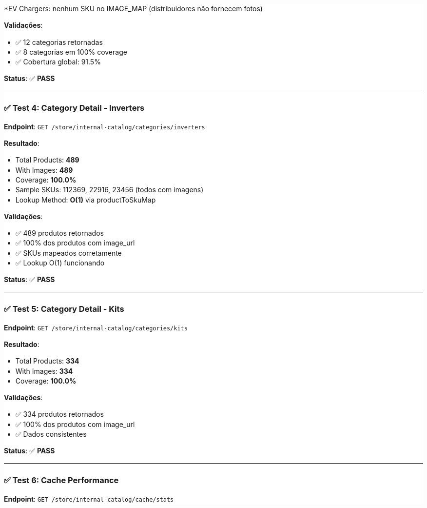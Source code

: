 *EV Chargers: nenhum SKU no IMAGE_MAP (distribuidores não fornecem fotos)

**Validações**:

- ✅ 12 categorias retornadas
- ✅ 8 categorias em 100% coverage
- ✅ Cobertura global: 91.5%

**Status**: ✅ **PASS**

---

### ✅ Test 4: Category Detail - Inverters

**Endpoint**: `GET /store/internal-catalog/categories/inverters`

**Resultado**:

- Total Products: **489**
- With Images: **489**
- Coverage: **100.0%**
- Sample SKUs: 112369, 22916, 23456 (todos com imagens)
- Lookup Method: **O(1)** via productToSkuMap

**Validações**:

- ✅ 489 produtos retornados
- ✅ 100% dos produtos com image_url
- ✅ SKUs mapeados corretamente
- ✅ Lookup O(1) funcionando

**Status**: ✅ **PASS**

---

### ✅ Test 5: Category Detail - Kits

**Endpoint**: `GET /store/internal-catalog/categories/kits`

**Resultado**:

- Total Products: **334**
- With Images: **334**
- Coverage: **100.0%**

**Validações**:

- ✅ 334 produtos retornados
- ✅ 100% dos produtos com image_url
- ✅ Dados consistentes

**Status**: ✅ **PASS**

---

### ✅ Test 6: Cache Performance

**Endpoint**: `GET /store/internal-catalog/cache/stats`
